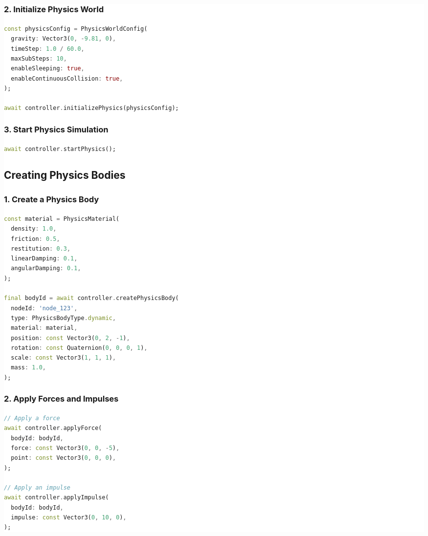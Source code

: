 ### 2. Initialize Physics World

```dart
const physicsConfig = PhysicsWorldConfig(
  gravity: Vector3(0, -9.81, 0),
  timeStep: 1.0 / 60.0,
  maxSubSteps: 10,
  enableSleeping: true,
  enableContinuousCollision: true,
);

await controller.initializePhysics(physicsConfig);
```

### 3. Start Physics Simulation

```dart
await controller.startPhysics();
```

## Creating Physics Bodies

### 1. Create a Physics Body

```dart
const material = PhysicsMaterial(
  density: 1.0,
  friction: 0.5,
  restitution: 0.3,
  linearDamping: 0.1,
  angularDamping: 0.1,
);

final bodyId = await controller.createPhysicsBody(
  nodeId: 'node_123',
  type: PhysicsBodyType.dynamic,
  material: material,
  position: const Vector3(0, 2, -1),
  rotation: const Quaternion(0, 0, 0, 1),
  scale: const Vector3(1, 1, 1),
  mass: 1.0,
);
```

### 2. Apply Forces and Impulses

```dart
// Apply a force
await controller.applyForce(
  bodyId: bodyId,
  force: const Vector3(0, 0, -5),
  point: const Vector3(0, 0, 0),
);

// Apply an impulse
await controller.applyImpulse(
  bodyId: bodyId,
  impulse: const Vector3(0, 10, 0),
);
```
